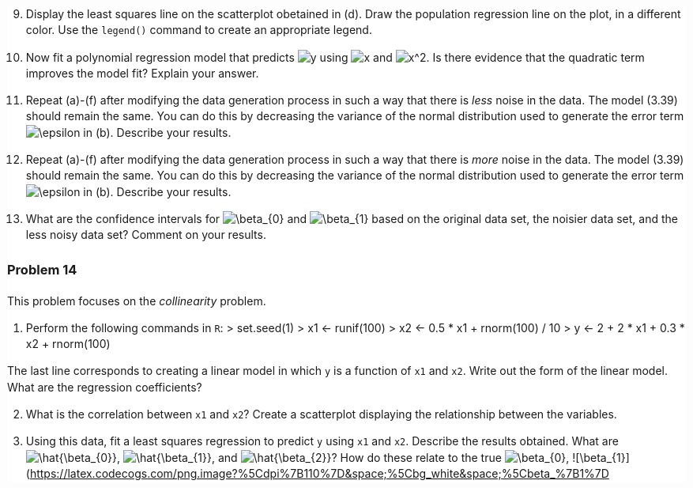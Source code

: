 9)  Display the least squares line on the scatterplot obetained in (d).
    Draw the population regression line on the plot, in a different
    color. Use the `legend()` command to create an appropriate legend.

10) Now fit a polynomial regression model that predicts
    ![y](https://latex.codecogs.com/png.image?%5Cdpi%7B110%7D&space;%5Cbg_white&space;y
    "y") using
    ![x](https://latex.codecogs.com/png.image?%5Cdpi%7B110%7D&space;%5Cbg_white&space;x
    "x") and
    ![x^2](https://latex.codecogs.com/png.image?%5Cdpi%7B110%7D&space;%5Cbg_white&space;x%5E2
    "x^2"). Is there evidence that the quadratic term improves the model
    fit? Explain your answer.

11) Repeat (a)-(f) after modifying the data generation process in such a
    way that there is *less* noise in the data. The model (3.39) should
    remain the same. You can do this by decreasing the variance of the
    normal distribution used to generate the error term
    ![\\epsilon](https://latex.codecogs.com/png.image?%5Cdpi%7B110%7D&space;%5Cbg_white&space;%5Cepsilon
    "\\epsilon") in (b). Describe your results.

12) Repeat (a)-(f) after modifying the data generation process in such a
    way that there is *more* noise in the data. The model (3.39) should
    remain the same. You can do this by decreasing the variance of the
    normal distribution used to generate the error term
    ![\\epsilon](https://latex.codecogs.com/png.image?%5Cdpi%7B110%7D&space;%5Cbg_white&space;%5Cepsilon
    "\\epsilon") in (b). Describe your results.

13) What are the confidence intervals for
    ![\\beta\_{0}](https://latex.codecogs.com/png.image?%5Cdpi%7B110%7D&space;%5Cbg_white&space;%5Cbeta_%7B0%7D
    "\\beta_{0}") and
    ![\\beta\_{1}](https://latex.codecogs.com/png.image?%5Cdpi%7B110%7D&space;%5Cbg_white&space;%5Cbeta_%7B1%7D
    "\\beta_{1}") based on the original data set, the noisier data set,
    and the less noisy data set? Comment on your results.

### Problem 14

This problem focuses on the *collinearity* problem.

1)  Perform the following commands in `R`: \> set.seed(1) \> x1 \<-
    runif(100) \> x2 \<- 0.5 \* x1 + rnorm(100) / 10 \> y \<- 2 + 2 \*
    x1 + 0.3 \* x2 + rnorm(100)

The last line corresponds to creating a linear model in which `y` is a
function of `x1` and `x2`. Write out the form of the linear model. What
are the regression coefficients?

2)  What is the correlation between `x1` and `x2`? Create a scatterplot
    displaying the relationship between the variables.

3)  Using this data, fit a least squares regression to predict `y` using
    `x1` and `x2`. Describe the results obtained. What are
    ![\\hat{\\beta\_{0}}](https://latex.codecogs.com/png.image?%5Cdpi%7B110%7D&space;%5Cbg_white&space;%5Chat%7B%5Cbeta_%7B0%7D%7D
    "\\hat{\\beta_{0}}"),
    ![\\hat{\\beta\_{1}}](https://latex.codecogs.com/png.image?%5Cdpi%7B110%7D&space;%5Cbg_white&space;%5Chat%7B%5Cbeta_%7B1%7D%7D
    "\\hat{\\beta_{1}}"), and
    ![\\hat{\\beta\_{2}}](https://latex.codecogs.com/png.image?%5Cdpi%7B110%7D&space;%5Cbg_white&space;%5Chat%7B%5Cbeta_%7B2%7D%7D
    "\\hat{\\beta_{2}}")? How do these relate to the true
    ![\\beta\_{0}](https://latex.codecogs.com/png.image?%5Cdpi%7B110%7D&space;%5Cbg_white&space;%5Cbeta_%7B0%7D
    "\\beta_{0}"),
    ![\\beta\_{1}](https://latex.codecogs.com/png.image?%5Cdpi%7B110%7D&space;%5Cbg_white&space;%5Cbeta_%7B1%7D